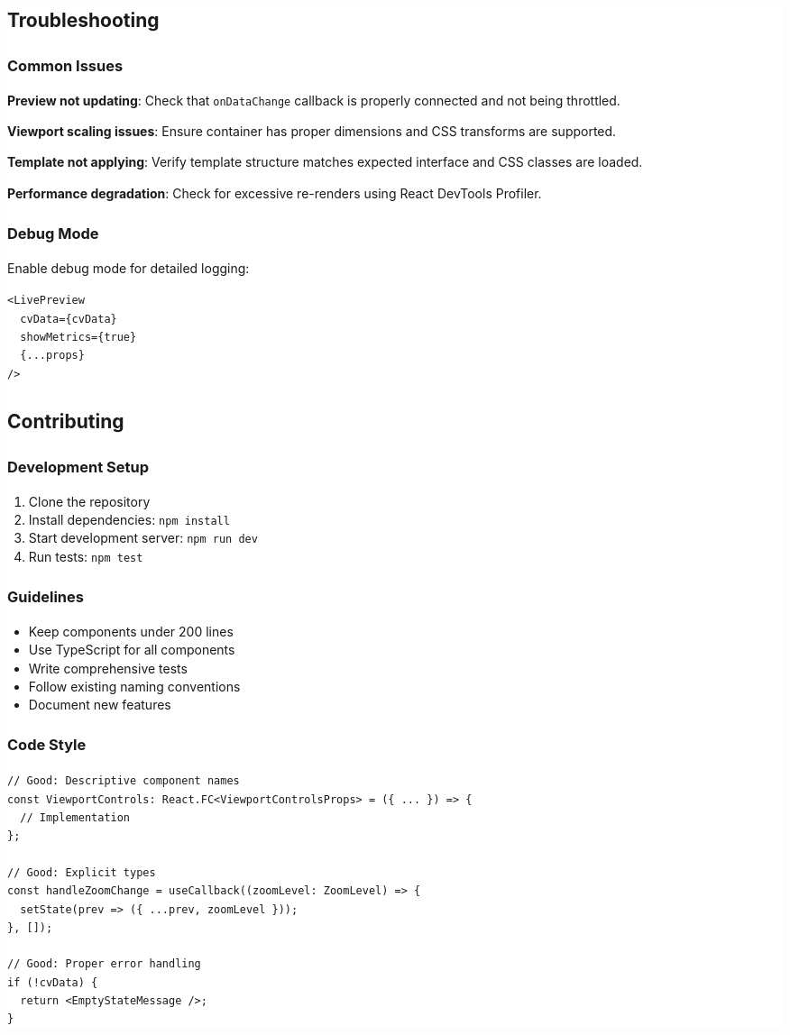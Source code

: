 ## Troubleshooting

### Common Issues

**Preview not updating**: Check that `onDataChange` callback is properly connected and not being throttled.

**Viewport scaling issues**: Ensure container has proper dimensions and CSS transforms are supported.

**Template not applying**: Verify template structure matches expected interface and CSS classes are loaded.

**Performance degradation**: Check for excessive re-renders using React DevTools Profiler.

### Debug Mode

Enable debug mode for detailed logging:

```tsx
<LivePreview
  cvData={cvData}
  showMetrics={true}
  {...props}
/>
```

## Contributing

### Development Setup

1. Clone the repository
2. Install dependencies: `npm install`
3. Start development server: `npm run dev`
4. Run tests: `npm test`

### Guidelines

- Keep components under 200 lines
- Use TypeScript for all components
- Write comprehensive tests
- Follow existing naming conventions
- Document new features

### Code Style

```tsx
// Good: Descriptive component names
const ViewportControls: React.FC<ViewportControlsProps> = ({ ... }) => {
  // Implementation
};

// Good: Explicit types
const handleZoomChange = useCallback((zoomLevel: ZoomLevel) => {
  setState(prev => ({ ...prev, zoomLevel }));
}, []);

// Good: Proper error handling
if (!cvData) {
  return <EmptyStateMessage />;
}
```
